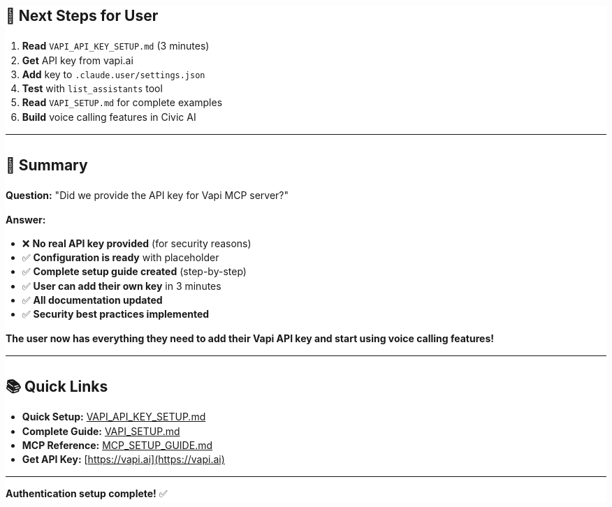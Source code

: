 
## 📝 Next Steps for User

1. **Read** `VAPI_API_KEY_SETUP.md` (3 minutes)
2. **Get** API key from vapi.ai
3. **Add** key to `.claude.user/settings.json`
4. **Test** with `list_assistants` tool
5. **Read** `VAPI_SETUP.md` for complete examples
6. **Build** voice calling features in Civic AI

---

## 🎉 Summary

**Question:** "Did we provide the API key for Vapi MCP server?"

**Answer:**
- ❌ **No real API key provided** (for security reasons)
- ✅ **Configuration is ready** with placeholder
- ✅ **Complete setup guide created** (step-by-step)
- ✅ **User can add their own key** in 3 minutes
- ✅ **All documentation updated**
- ✅ **Security best practices implemented**

**The user now has everything they need to add their Vapi API key and start using voice calling features!**

---

## 📚 Quick Links

- **Quick Setup:** [VAPI_API_KEY_SETUP.md](./VAPI_API_KEY_SETUP.md)
- **Complete Guide:** [VAPI_SETUP.md](./VAPI_SETUP.md)
- **MCP Reference:** [MCP_SETUP_GUIDE.md](./MCP_SETUP_GUIDE.md)
- **Get API Key:** [https://vapi.ai](https://vapi.ai)

---

**Authentication setup complete!** ✅
